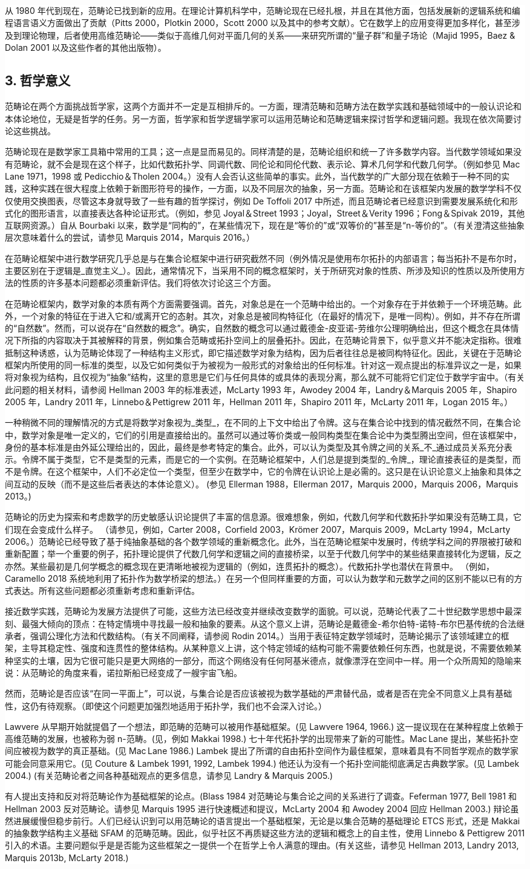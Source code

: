 从 1980 年代到现在，范畴论已找到新的应用。在理论计算机科学中，范畴论现在已经扎根，并且在其他方面，包括发展新的逻辑系统和编程语言语义方面做出了贡献（Pitts 2000，Plotkin 2000，Scott 2000 以及其中的参考文献）。它在数学上的应用变得更加多样化，甚至涉及到理论物理，后者使用高维范畴论——类似于高维几何对平面几何的关系——来研究所谓的“量子群”和量子场论（Majid 1995，Baez & Dolan 2001 以及这些作者的其他出版物）。

## 3. 哲学意义

范畴论在两个方面挑战哲学家，这两个方面并不一定是互相排斥的。一方面，理清范畴和范畴方法在数学实践和基础领域中的一般认识论和本体论地位，无疑是哲学的任务。另一方面，哲学家和哲学逻辑学家可以运用范畴论和范畴逻辑来探讨哲学和逻辑问题。我现在依次简要讨论这些挑战。

范畴论现在是数学家工具箱中常用的工具；这一点是显而易见的。同样清楚的是，范畴论组织和统一了许多数学内容。当代数学领域如果没有范畴论，就不会是现在这个样子，比如代数拓扑学、同调代数、同伦论和同伦代数、表示论、算术几何学和代数几何学。（例如参见 Mac Lane 1971，1998 或 Pedicchio＆Tholen 2004。）没有人会否认这些简单的事实。此外，当代数学的广大部分现在依赖于一种不同的实践，这种实践在很大程度上依赖于新图形符号的操作，一方面，以及不同层次的抽象，另一方面。范畴论和在该框架内发展的数学学科不仅仅使用交换图表，尽管这本身就导致了一些有趣的哲学探讨，例如 De Toffoli 2017 中所述，而且范畴论者已经意识到需要发展系统化和形式化的图形语言，以直接表达各种论证形式。（例如，参见 Joyal＆Street 1993；Joyal，Street＆Verity 1996；Fong＆Spivak 2019，其他互联网资源。）自从 Bourbaki 以来，数学是“同构的”，在某些情况下，现在是“等价的”或“双等价的”甚至是“n-等价的”。（有关澄清这些抽象层次意味着什么的尝试，请参见 Marquis 2014，Marquis 2016。）

在范畴论框架中进行数学研究几乎总是与在集合论框架中进行研究截然不同（例外情况是使用布尔拓扑的内部语言；每当拓扑不是布尔时，主要区别在于逻辑是_直觉主义_）。因此，通常情况下，当采用不同的概念框架时，关于所研究对象的性质、所涉及知识的性质以及所使用方法的性质的许多基本问题都必须重新评估。我们将依次讨论这三个方面。

在范畴论框架内，数学对象的本质有两个方面需要强调。首先，对象总是在一个范畴中给出的。一个对象存在于并依赖于一个环境范畴。此外，一个对象的特征在于进入它和/或离开它的态射。其次，对象总是被同构特征化（在最好的情况下，是唯一同构）。例如，并不存在所谓的“自然数”。然而，可以说存在“自然数的概念”。确实，自然数的概念可以通过戴德金-皮亚诺-劳维尔公理明确给出，但这个概念在具体情况下所指的内容取决于其被解释的背景，例如集合范畴或拓扑空间上的层叠拓扑。因此，在范畴论背景下，似乎意义并不能决定指称。很难抵制这种诱惑，认为范畴论体现了一种结构主义形式，即它描述数学对象为结构，因为后者往往总是被同构特征化。因此，关键在于范畴论框架内所使用的同一标准的类型，以及它如何类似于为被视为一般形式的对象给出的任何标准。针对这一观点提出的标准异议之一是，如果将对象视为结构，且仅视为“抽象”结构，这里的意思是它们与任何具体的或具体的表现分离，那么就不可能将它们定位于数学宇宙中。（有关此问题的相关材料，请参阅 Hellman 2003 年的标准表述，McLarty 1993 年，Awodey 2004 年，Landry＆Marquis 2005 年，Shapiro 2005 年，Landry 2011 年，Linnebo＆Pettigrew 2011 年，Hellman 2011 年，Shapiro 2011 年，McLarty 2011 年，Logan 2015 年。）

一种稍微不同的理解情况的方式是将数学对象视为_类型_，在不同的上下文中给出了令牌。这与在集合论中找到的情况截然不同，在集合论中，数学对象是唯一定义的，它们的引用是直接给出的。虽然可以通过等价类或一般同构类型在集合论中为类型腾出空间，但在该框架中，身份的基本标准是由外延公理给出的，因此，最终是参考特定的集合。此外，可以认为类型及其令牌之间的关系_不_通过成员关系充分表示。令牌不属于类型，它不是类型的元素，而是它的一个实例。在范畴论框架中，人们总是提到类型的_令牌_，理论直接表征的是类型，而不是令牌。在这个框架中，人们不必定位一个类型，但至少在数学中，它的令牌在认识论上是必需的。这只是在认识论意义上抽象和具体之间互动的反映（而不是这些后者表达的本体论意义）。 (参见 Ellerman 1988，Ellerman 2017，Marquis 2000，Marquis 2006，Marquis 2013。)

范畴论的历史为探索和考虑数学的历史敏感认识论提供了丰富的信息源。很难想象，例如，代数几何学和代数拓扑学如果没有范畴工具，它们现在会变成什么样子。 （请参见，例如，Carter 2008，Corfield 2003，Krömer 2007，Marquis 2009，McLarty 1994，McLarty 2006。）范畴论已经导致了基于纯抽象基础的各个数学领域的重新概念化。此外，当在范畴论框架中发展时，传统学科之间的界限被打破和重新配置；举一个重要的例子，拓扑理论提供了代数几何学和逻辑之间的直接桥梁，以至于代数几何学中的某些结果直接转化为逻辑，反之亦然。某些最初是几何学概念的概念现在更清晰地被视为逻辑的（例如，连贯拓扑的概念）。代数拓扑学也潜伏在背景中。 （例如，Caramello 2018 系统地利用了拓扑作为数学桥梁的想法。）在另一个但同样重要的方面，可以认为数学和元数学之间的区别不能以已有的方式表达。所有这些问题都必须重新考虑和重新评估。

接近数学实践，范畴论为发展方法提供了可能，这些方法已经改变并继续改变数学的面貌。可以说，范畴论代表了二十世纪数学思想中最深刻、最强大倾向的顶点：在特定情境中寻找最一般和抽象的要素。从这个意义上讲，范畴论是戴德金-希尔伯特-诺特-布尔巴基传统的合法继承者，强调公理化方法和代数结构。（有关不同阐释，请参阅 Rodin 2014。）当用于表征特定数学领域时，范畴论揭示了该领域建立的框架，主导其稳定性、强度和连贯性的整体结构。从某种意义上讲，这个特定领域的结构可能不需要依赖任何东西，也就是说，不需要依赖某种坚实的土壤，因为它很可能只是更大网络的一部分，而这个网络没有任何阿基米德点，就像漂浮在空间中一样。用一个众所周知的隐喻来说：从范畴论的角度来看，诺拉斯船已经变成了一艘宇宙飞船。

然而，范畴论是否应该“在同一平面上”，可以说，与集合论是否应该被视为数学基础的严肃替代品，或者是否在完全不同意义上具有基础性，这仍有待观察。（即使这个问题更加强烈地适用于拓扑学，我们也不会深入讨论。）

Lawvere 从早期开始就提倡了一个想法，即范畴的范畴可以被用作基础框架。(见 Lawvere 1964, 1966.) 这一提议现在在某种程度上依赖于高维范畴的发展，也被称为弱 n-范畴。(见，例如 Makkai 1998.) 七十年代拓扑学的出现带来了新的可能性。Mac Lane 提出，某些拓扑空间应被视为数学的真正基础。(见 Mac Lane 1986.) Lambek 提出了所谓的自由拓扑空间作为最佳框架，意味着具有不同哲学观点的数学家可能会同意采用它。(见 Couture & Lambek 1991, 1992, Lambek 1994.) 他还认为没有一个拓扑空间能彻底满足古典数学家。(见 Lambek 2004.) (有关范畴论者之间各种基础观点的更多信息，请参见 Landry & Marquis 2005.)

有人提出支持和反对将范畴论作为基础框架的论点。(Blass 1984 对范畴论与集合论之间的关系进行了调查。Feferman 1977, Bell 1981 和 Hellman 2003 反对范畴论。请参见 Marquis 1995 进行快速概述和提议，McLarty 2004 和 Awodey 2004 回应 Hellman 2003.) 辩论虽然进展缓慢但稳步前行。人们已经认识到可以用范畴论的语言提出一个基础框架，无论是以集合范畴的基础理论 ETCS 形式，还是 Makkai 的抽象数学结构主义基础 SFAM 的范畴范畴。因此，似乎社区不再质疑这些方法的逻辑和概念上的自主性，使用 Linnebo & Pettigrew 2011 引入的术语。主要问题似乎是是否能为这些框架之一提供一个在哲学上令人满意的理由。(有关这些，请参见 Hellman 2013, Landry 2013, Marquis 2013b, McLarty 2018.)
